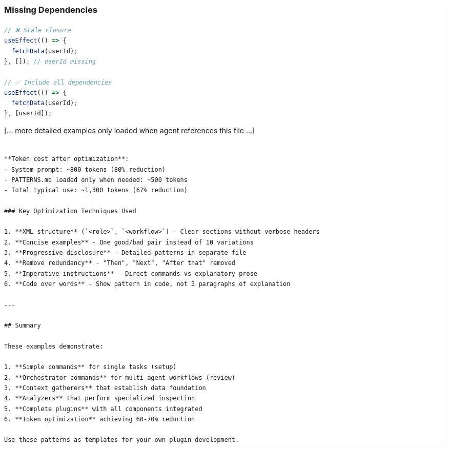 ### Missing Dependencies
```typescript
// ❌ Stale closure
useEffect(() => {
  fetchData(userId);
}, []); // userId missing

// ✅ Include all dependencies
useEffect(() => {
  fetchData(userId);
}, [userId]);
```

[... more detailed examples only loaded when agent references this file ...]
```

**Token cost after optimization**:
- System prompt: ~800 tokens (80% reduction)
- PATTERNS.md loaded only when needed: ~500 tokens
- Total typical use: ~1,300 tokens (67% reduction)

### Key Optimization Techniques Used

1. **XML structure** (`<role>`, `<workflow>`) - Clear sections without verbose headers
2. **Concise examples** - One good/bad pair instead of 10 variations
3. **Progressive disclosure** - Detailed patterns in separate file
4. **Remove redundancy** - "Then", "Next", "After that" removed
5. **Imperative instructions** - Direct commands vs explanatory prose
6. **Code over words** - Show pattern in code, not 3 paragraphs of explanation

---

## Summary

These examples demonstrate:

1. **Simple commands** for single tasks (setup)
2. **Orchestrator commands** for multi-agent workflows (review)
3. **Context gatherers** that establish data foundation
4. **Analyzers** that perform specialized inspection
5. **Complete plugins** with all components integrated
6. **Token optimization** achieving 60-70% reduction

Use these patterns as templates for your own plugin development.
